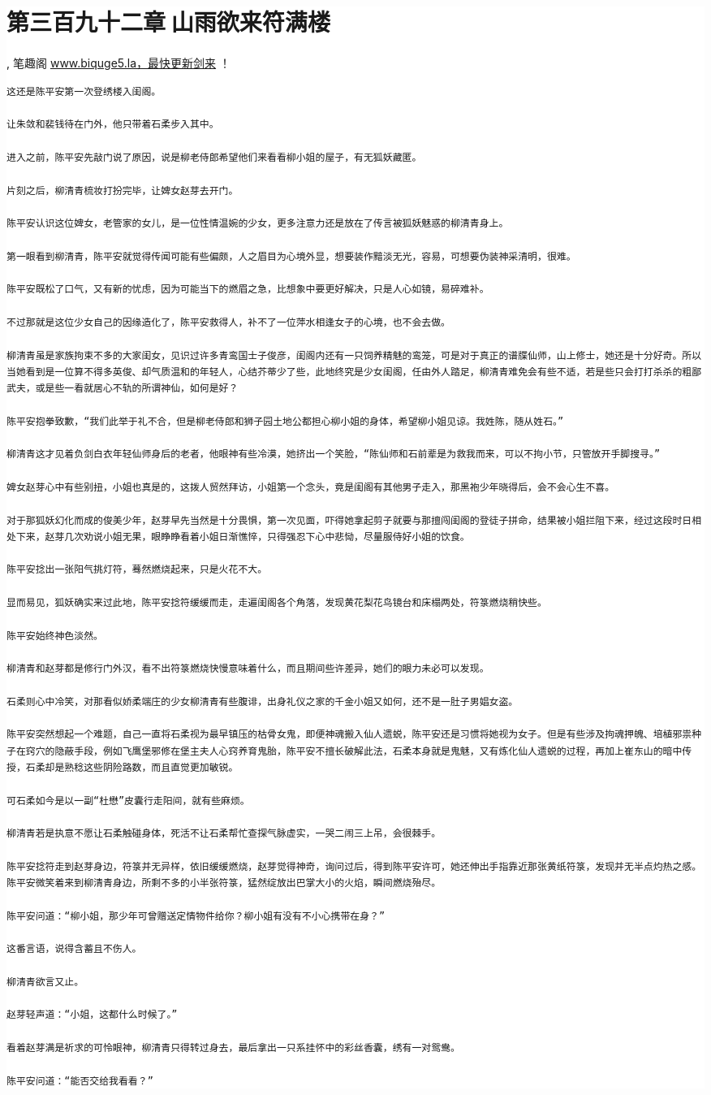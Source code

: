 # 第三百九十二章 山雨欲来符满楼
, 笔趣阁 www.biquge5.la，最快更新剑来 ！

    这还是陈平安第一次登绣楼入闺阁。

    让朱敛和裴钱待在门外，他只带着石柔步入其中。

    进入之前，陈平安先敲门说了原因，说是柳老侍郎希望他们来看看柳小姐的屋子，有无狐妖藏匿。

    片刻之后，柳清青梳妆打扮完毕，让婢女赵芽去开门。

    陈平安认识这位婢女，老管家的女儿，是一位性情温婉的少女，更多注意力还是放在了传言被狐妖魅惑的柳清青身上。

    第一眼看到柳清青，陈平安就觉得传闻可能有些偏颇，人之眉目为心境外显，想要装作黯淡无光，容易，可想要伪装神采清明，很难。

    陈平安既松了口气，又有新的忧虑，因为可能当下的燃眉之急，比想象中要更好解决，只是人心如镜，易碎难补。

    不过那就是这位少女自己的因缘造化了，陈平安救得人，补不了一位萍水相逢女子的心境，也不会去做。

    柳清青虽是家族拘束不多的大家闺女，见识过许多青鸾国士子俊彦，闺阁内还有一只饲养精魅的鸾笼，可是对于真正的谱牒仙师，山上修士，她还是十分好奇。所以当她看到是一位算不得多英俊、却气质温和的年轻人，心结芥蒂少了些，此地终究是少女闺阁，任由外人踏足，柳清青难免会有些不适，若是些只会打打杀杀的粗鄙武夫，或是些一看就居心不轨的所谓神仙，如何是好？

    陈平安抱拳致歉，“我们此举于礼不合，但是柳老侍郎和狮子园土地公都担心柳小姐的身体，希望柳小姐见谅。我姓陈，随从姓石。”

    柳清青这才见着负剑白衣年轻仙师身后的老者，他眼神有些冷漠，她挤出一个笑脸，“陈仙师和石前辈是为救我而来，可以不拘小节，只管放开手脚搜寻。”

    婢女赵芽心中有些别扭，小姐也真是的，这拨人贸然拜访，小姐第一个念头，竟是闺阁有其他男子走入，那黑袍少年晓得后，会不会心生不喜。

    对于那狐妖幻化而成的俊美少年，赵芽早先当然是十分畏惧，第一次见面，吓得她拿起剪子就要与那擅闯闺阁的登徒子拼命，结果被小姐拦阻下来，经过这段时日相处下来，赵芽几次劝说小姐无果，眼睁睁看着小姐日渐憔悴，只得强忍下心中悲恸，尽量服侍好小姐的饮食。

    陈平安捻出一张阳气挑灯符，蓦然燃烧起来，只是火花不大。

    显而易见，狐妖确实来过此地，陈平安捻符缓缓而走，走遍闺阁各个角落，发现黄花梨花鸟镜台和床榻两处，符箓燃烧稍快些。

    陈平安始终神色淡然。

    柳清青和赵芽都是修行门外汉，看不出符箓燃烧快慢意味着什么，而且期间些许差异，她们的眼力未必可以发现。

    石柔则心中冷笑，对那看似娇柔端庄的少女柳清青有些腹诽，出身礼仪之家的千金小姐又如何，还不是一肚子男娼女盗。

    陈平安突然想起一个难题，自己一直将石柔视为最早镇压的枯骨女鬼，即便神魂搬入仙人遗蜕，陈平安还是习惯将她视为女子。但是有些涉及拘魂押魄、培植邪祟种子在窍穴的隐蔽手段，例如飞鹰堡邪修在堡主夫人心窍养育鬼胎，陈平安不擅长破解此法，石柔本身就是鬼魅，又有炼化仙人遗蜕的过程，再加上崔东山的暗中传授，石柔却是熟稔这些阴险路数，而且直觉更加敏锐。

    可石柔如今是以一副“杜懋”皮囊行走阳间，就有些麻烦。

    柳清青若是执意不愿让石柔触碰身体，死活不让石柔帮忙查探气脉虚实，一哭二闹三上吊，会很棘手。

    陈平安捻符走到赵芽身边，符箓并无异样，依旧缓缓燃烧，赵芽觉得神奇，询问过后，得到陈平安许可，她还伸出手指靠近那张黄纸符箓，发现并无半点灼热之感。陈平安微笑着来到柳清青身边，所剩不多的小半张符箓，猛然绽放出巴掌大小的火焰，瞬间燃烧殆尽。

    陈平安问道：“柳小姐，那少年可曾赠送定情物件给你？柳小姐有没有不小心携带在身？”

    这番言语，说得含蓄且不伤人。

    柳清青欲言又止。

    赵芽轻声道：“小姐，这都什么时候了。”

    看着赵芽满是祈求的可怜眼神，柳清青只得转过身去，最后拿出一只系挂怀中的彩丝香囊，绣有一对鸳鸯。

    陈平安问道：“能否交给我看看？”
